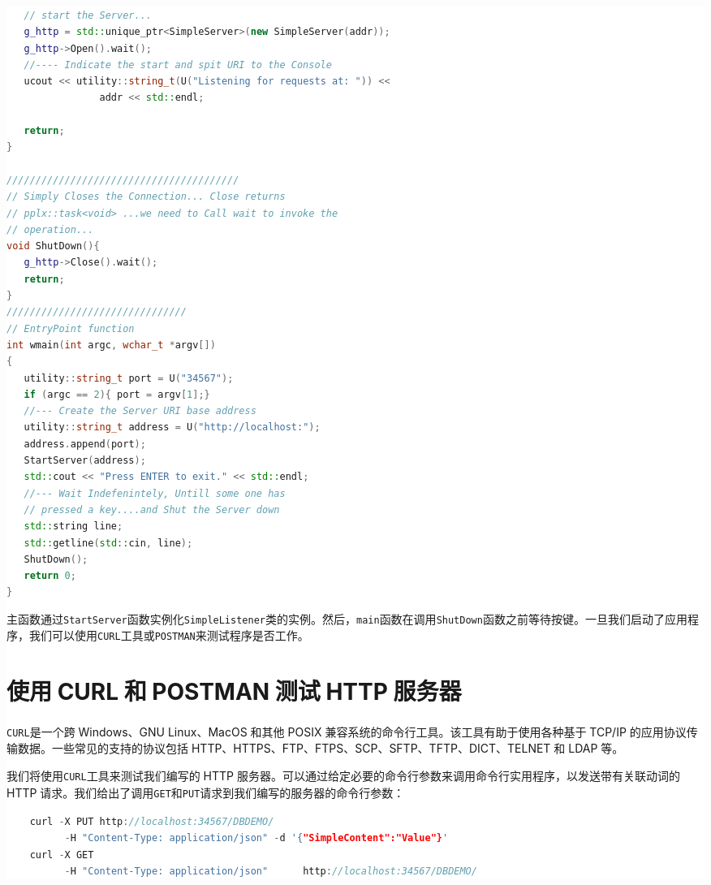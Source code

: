 ```cpp
   // start the Server... 
   g_http = std::unique_ptr<SimpleServer>(new SimpleServer(addr)); 
   g_http->Open().wait(); 
   //---- Indicate the start and spit URI to the Console 
   ucout << utility::string_t(U("Listening for requests at: ")) <<  
                addr << std::endl; 

   return; 
} 

//////////////////////////////////////// 
// Simply Closes the Connection... Close returns  
// pplx::task<void> ...we need to Call wait to invoke the  
// operation... 
void ShutDown(){ 
   g_http->Close().wait(); 
   return; 
} 
/////////////////////////////// 
// EntryPoint function 
int wmain(int argc, wchar_t *argv[]) 
{ 
   utility::string_t port = U("34567"); 
   if (argc == 2){ port = argv[1];} 
   //--- Create the Server URI base address 
   utility::string_t address = U("http://localhost:"); 
   address.append(port); 
   StartServer(address); 
   std::cout << "Press ENTER to exit." << std::endl; 
   //--- Wait Indefenintely, Untill some one has  
   // pressed a key....and Shut the Server down 
   std::string line; 
   std::getline(std::cin, line); 
   ShutDown(); 
   return 0; 
} 
```

主函数通过`StartServer`函数实例化`SimpleListener`类的实例。然后，`main`函数在调用`ShutDown`函数之前等待按键。一旦我们启动了应用程序，我们可以使用`CURL`工具或`POSTMAN`来测试程序是否工作。

# 使用 CURL 和 POSTMAN 测试 HTTP 服务器

`CURL`是一个跨 Windows、GNU Linux、MacOS 和其他 POSIX 兼容系统的命令行工具。该工具有助于使用各种基于 TCP/IP 的应用协议传输数据。一些常见的支持的协议包括 HTTP、HTTPS、FTP、FTPS、SCP、SFTP、TFTP、DICT、TELNET 和 LDAP 等。

我们将使用`CURL`工具来测试我们编写的 HTTP 服务器。可以通过给定必要的命令行参数来调用命令行实用程序，以发送带有关联动词的 HTTP 请求。我们给出了调用`GET`和`PUT`请求到我们编写的服务器的命令行参数：

```cpp
    curl -X PUT http://localhost:34567/DBDEMO/ 
          -H "Content-Type: application/json" -d '{"SimpleContent":"Value"}'
    curl -X GET 
          -H "Content-Type: application/json"      http://localhost:34567/DBDEMO/

```
